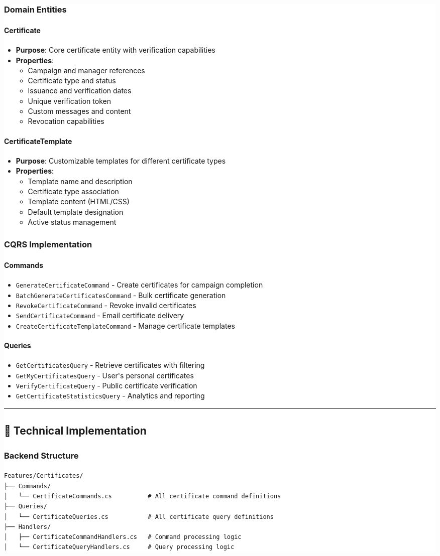 ### Domain Entities

#### Certificate
- **Purpose**: Core certificate entity with verification capabilities
- **Properties**:
  - Campaign and manager references
  - Certificate type and status
  - Issuance and verification dates
  - Unique verification token
  - Custom messages and content
  - Revocation capabilities

#### CertificateTemplate
- **Purpose**: Customizable templates for different certificate types
- **Properties**:
  - Template name and description
  - Certificate type association
  - Template content (HTML/CSS)
  - Default template designation
  - Active status management

### CQRS Implementation

#### Commands
- `GenerateCertificateCommand` - Create certificates for campaign completion
- `BatchGenerateCertificatesCommand` - Bulk certificate generation
- `RevokeCertificateCommand` - Revoke invalid certificates
- `SendCertificateCommand` - Email certificate delivery
- `CreateCertificateTemplateCommand` - Manage certificate templates

#### Queries
- `GetCertificatesQuery` - Retrieve certificates with filtering
- `GetMyCertificatesQuery` - User's personal certificates
- `VerifyCertificateQuery` - Public certificate verification
- `GetCertificateStatisticsQuery` - Analytics and reporting

---

## 🔧 Technical Implementation

### Backend Structure

```
Features/Certificates/
├── Commands/
│   └── CertificateCommands.cs          # All certificate command definitions
├── Queries/
│   └── CertificateQueries.cs           # All certificate query definitions
├── Handlers/
│   ├── CertificateCommandHandlers.cs   # Command processing logic
│   └── CertificateQueryHandlers.cs     # Query processing logic
```
